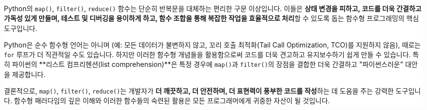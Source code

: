 Python의 `map()`, `filter()`, `reduce()` 함수는 단순히 반복문을 대체하는 편리한 구문 이상입니다. 이들은 **상태 변경을 피하고, 코드를 더욱 간결하고 가독성 있게 만들며, 테스트 및 디버깅을 용이하게 하고, 함수 조합을 통해 복잡한 작업을 효율적으로 처리**할 수 있도록 돕는 함수형 프로그래밍의 핵심 도구입니다.

Python은 순수 함수형 언어는 아니며 (예: 모든 데이터가 불변하지 않고, 꼬리 호출 최적화(Tail Call Optimization, TCO)를 지원하지 않음), 때로는 `for` 루프가 더 직관적일 수도 있습니다. 하지만 이러한 함수형 개념들을 활용함으로써 코드를 더욱 견고하고 유지보수하기 쉽게 만들 수 있습니다. 특히 파이썬의 **리스트 컴프리헨션(list comprehension)**은 특정 경우에 `map()`과 `filter()`의 장점을 결합한 더욱 간결하고 "파이썬스러운" 대안을 제공합니다.

결론적으로, `map()`, `filter()`, `reduce()`는 개발자가 **더 깨끗하고, 더 안전하며, 더 표현력이 풍부한 코드를 작성**하는 데 도움을 주는 강력한 도구입니다. 함수형 패러다임의 깊은 이해와 이러한 함수들의 숙련된 활용은 모든 프로그래머에게 귀중한 자산이 될 것입니다.